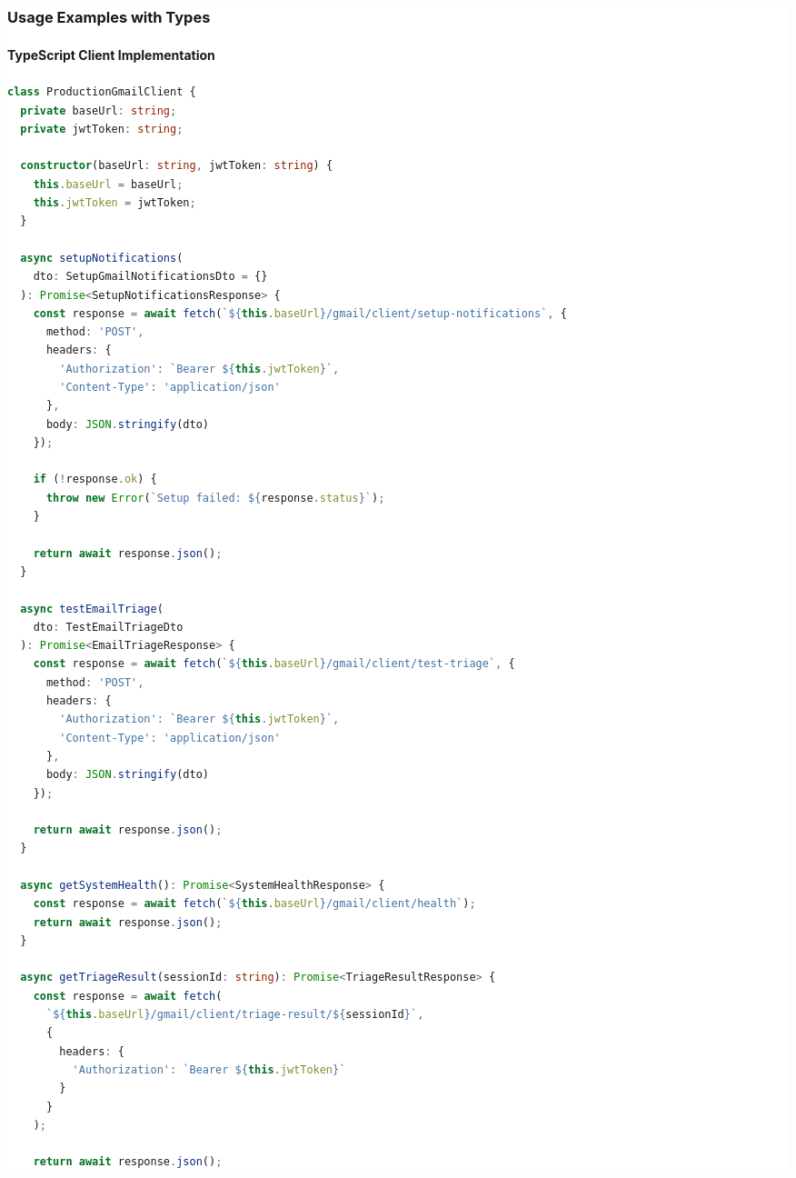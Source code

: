 ### **Usage Examples with Types**

#### **TypeScript Client Implementation**
```typescript
class ProductionGmailClient {
  private baseUrl: string;
  private jwtToken: string;

  constructor(baseUrl: string, jwtToken: string) {
    this.baseUrl = baseUrl;
    this.jwtToken = jwtToken;
  }

  async setupNotifications(
    dto: SetupGmailNotificationsDto = {}
  ): Promise<SetupNotificationsResponse> {
    const response = await fetch(`${this.baseUrl}/gmail/client/setup-notifications`, {
      method: 'POST',
      headers: {
        'Authorization': `Bearer ${this.jwtToken}`,
        'Content-Type': 'application/json'
      },
      body: JSON.stringify(dto)
    });

    if (!response.ok) {
      throw new Error(`Setup failed: ${response.status}`);
    }

    return await response.json();
  }

  async testEmailTriage(
    dto: TestEmailTriageDto
  ): Promise<EmailTriageResponse> {
    const response = await fetch(`${this.baseUrl}/gmail/client/test-triage`, {
      method: 'POST',
      headers: {
        'Authorization': `Bearer ${this.jwtToken}`,
        'Content-Type': 'application/json'
      },
      body: JSON.stringify(dto)
    });

    return await response.json();
  }

  async getSystemHealth(): Promise<SystemHealthResponse> {
    const response = await fetch(`${this.baseUrl}/gmail/client/health`);
    return await response.json();
  }

  async getTriageResult(sessionId: string): Promise<TriageResultResponse> {
    const response = await fetch(
      `${this.baseUrl}/gmail/client/triage-result/${sessionId}`,
      {
        headers: {
          'Authorization': `Bearer ${this.jwtToken}`
        }
      }
    );

    return await response.json();
```